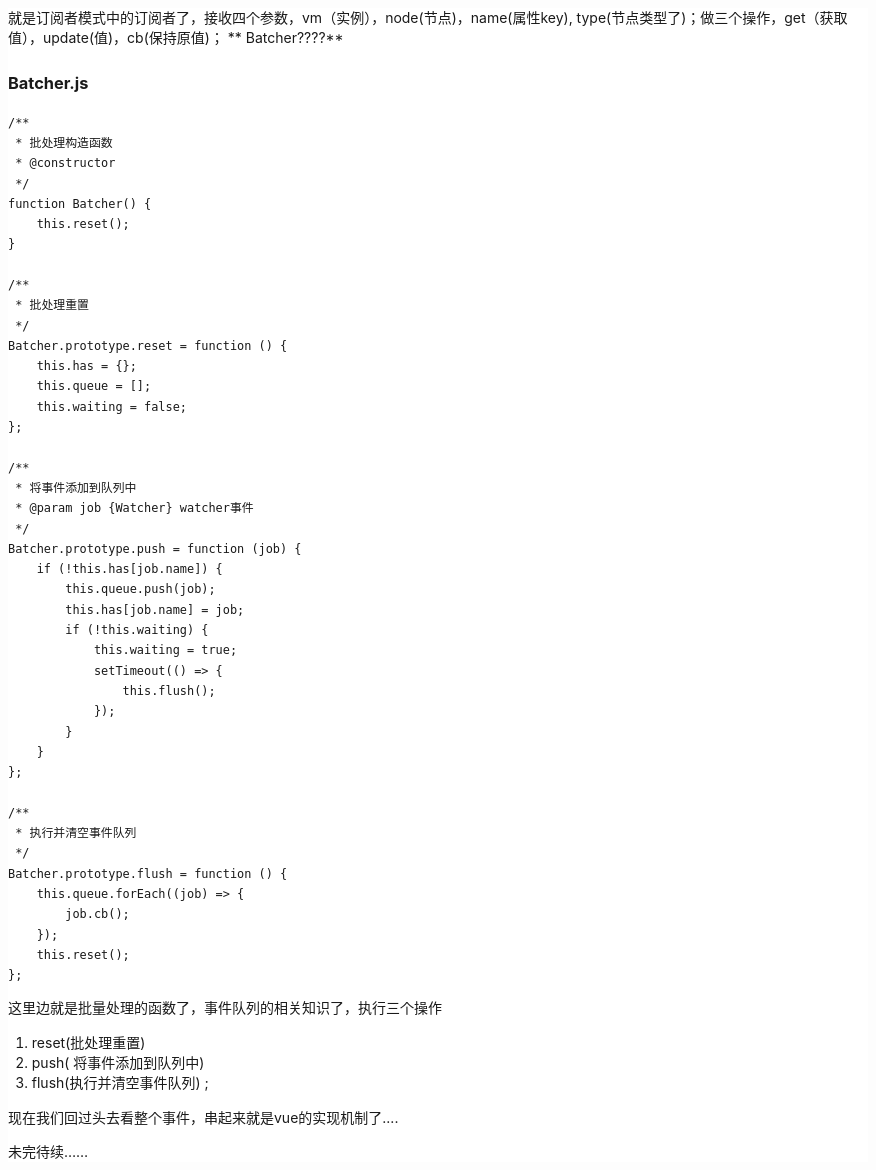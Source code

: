 就是订阅者模式中的订阅者了，接收四个参数，vm（实例），node(节点)，name(属性key), type(节点类型了)；做三个操作，get（获取值），update(值)，cb(保持原值)； ** Batcher????**
###  Batcher.js
```
/**
 * 批处理构造函数
 * @constructor
 */
function Batcher() {
    this.reset();
}

/**
 * 批处理重置
 */
Batcher.prototype.reset = function () {
    this.has = {};
    this.queue = [];
    this.waiting = false;
};

/**
 * 将事件添加到队列中
 * @param job {Watcher} watcher事件
 */
Batcher.prototype.push = function (job) {
    if (!this.has[job.name]) {
        this.queue.push(job);
        this.has[job.name] = job;
        if (!this.waiting) {
            this.waiting = true;
            setTimeout(() => {
                this.flush();
            });
        }
    }
};

/**
 * 执行并清空事件队列
 */
Batcher.prototype.flush = function () {
    this.queue.forEach((job) => {
        job.cb();
    });
    this.reset();
};
```
这里边就是批量处理的函数了，事件队列的相关知识了，执行三个操作 
1. reset(批处理重置)   
2. push( 将事件添加到队列中)  
3. flush(执行并清空事件队列) ;      

现在我们回过头去看整个事件，串起来就是vue的实现机制了....

未完待续……
